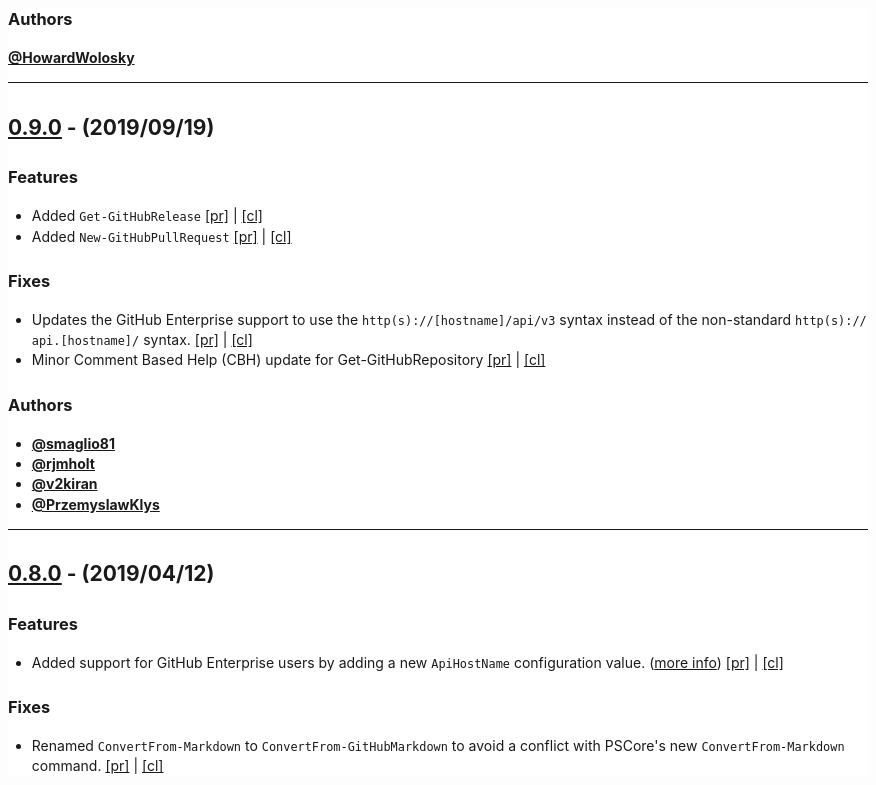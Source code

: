 ### Authors

[**@HowardWolosky**](https://github.com/HowardWolosky)

------

## [0.9.0](https://github.com/PowerShell/PowerShellForGitHub/tree/0.9.0) - (2019/09/19)

### Features

+ Added `Get-GitHubRelease`
  [[pr]](https://github.com/PowerShell/PowerShellForGitHub/pull/125) | [[cl]](https://github.com/PowerShell/PowerHellForGitHub/commit/7ea773c715525273dddd451d2a05f429e7fe69e1)
+ Added `New-GitHubPullRequest`
  [[pr]](https://github.com/PowerShell/PowerShellForGitHub/pull/111) | [[cl]](https://github.com/PowerShell/PowerHellForGitHub/commit/788465faec1b6d6331537aa87c2d94039682e373)

### Fixes
- Updates the GitHub Enterprise support to use the `http(s)://[hostname]/api/v3` syntax
  instead of the non-standard `http(s)://api.[hostname]/` syntax.
  [[pr]](https://github.com/PowerShell/PowerShellForGitHub/pull/118) | [[cl]](https://github.com/PowerShell/PowerHellForGitHub/commit/f7b956da4ae169ec6ec1bb6582ce742372677f5c)
- Minor Comment Based Help (CBH) update for Get-GitHubRepository
  [[pr]](https://github.com/PowerShell/PowerShellForGitHub/pull/120) | [[cl]](https://github.com/PowerShell/PowerHellForGitHub/commit/220333a71214fb88a33093b5e907d431dcfdb4c8)

### Authors

   * [**@smaglio81**](https://github.com/smaglio81)
   * [**@rjmholt**](https://github.com/rjmholt)
   * [**@v2kiran**](https://github.com/v2kiran)
   * [**@PrzemyslawKlys**](https://github.com/PrzemyslawKlys)

------

## [0.8.0](https://github.com/PowerShell/PowerShellForGitHub/tree/0.8.0) - (2019/04/12)

### Features

+ Added support for GitHub Enterprise users by adding a new `ApiHostName` configuration value.
  ([more info](https://github.com/Microsoft/PowerShellForGitHub/blob/master/README.md#github-enterprise))
  [[pr]](https://github.com/PowerShell/PowerShellForGitHub/pull/101) | [[cl]](https://github.com/PowerShell/PowerHellForGitHub/commit/d5acd0f73d97f6692914976ce9366456a59cbf70)

### Fixes

- Renamed `ConvertFrom-Markdown` to `ConvertFrom-GitHubMarkdown` to avoid a conflict with
  PSCore's new `ConvertFrom-Markdown` command.
  [[pr]](https://github.com/PowerShell/PowerShellForGitHub/pull/100) | [[cl]](https://github.com/PowerShell/PowerHellForGitHub/commit/088f95b5a1340c7ce570e6e68a41967fd5760c46)
